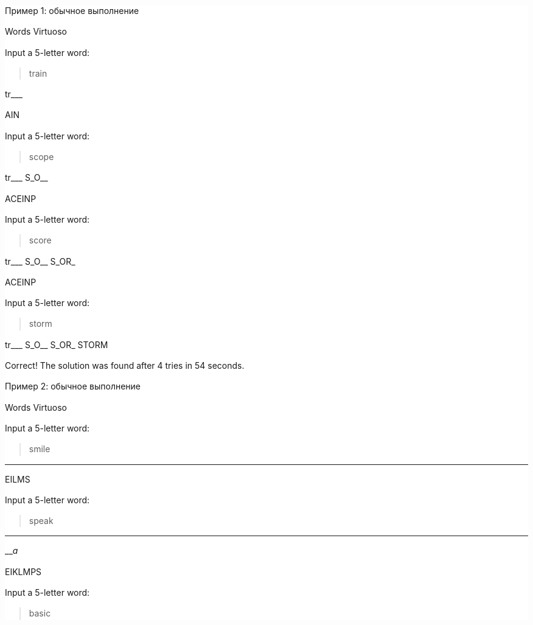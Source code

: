 
Пример 1: обычное выполнение

Words Virtuoso

Input a 5-letter word:
> train

tr___

AIN

Input a 5-letter word:
> scope

tr___
S_O__

ACEINP

Input a 5-letter word:
> score

tr___
S_O__
S_OR_

ACEINP

Input a 5-letter word:
> storm

tr___
S_O__
S_OR_
STORM

Correct!
The solution was found after 4 tries in 54 seconds.

Пример 2: обычное выполнение

Words Virtuoso

Input a 5-letter word:
> smile

_____

EILMS

Input a 5-letter word:
> speak

_____
___a_

EIKLMPS

Input a 5-letter word:
> basic
